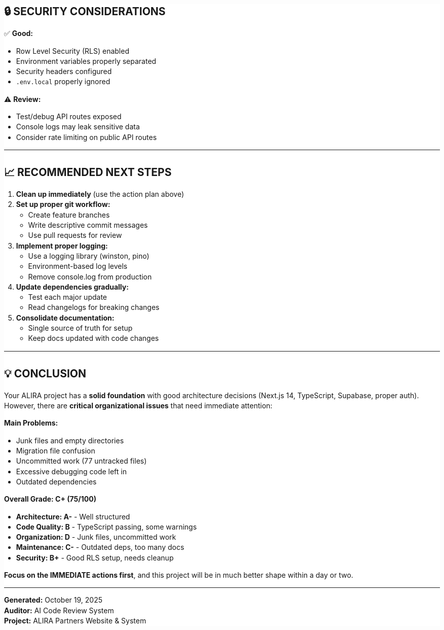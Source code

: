 
## 🔒 SECURITY CONSIDERATIONS

✅ **Good:**
- Row Level Security (RLS) enabled
- Environment variables properly separated
- Security headers configured
- `.env.local` properly ignored

⚠️ **Review:**
- Test/debug API routes exposed
- Console logs may leak sensitive data
- Consider rate limiting on public API routes

---

## 📈 RECOMMENDED NEXT STEPS

1. **Clean up immediately** (use the action plan above)
2. **Set up proper git workflow:**
   - Create feature branches
   - Write descriptive commit messages
   - Use pull requests for review
3. **Implement proper logging:**
   - Use a logging library (winston, pino)
   - Environment-based log levels
   - Remove console.log from production
4. **Update dependencies gradually:**
   - Test each major update
   - Read changelogs for breaking changes
5. **Consolidate documentation:**
   - Single source of truth for setup
   - Keep docs updated with code changes

---

## 💡 CONCLUSION

Your ALIRA project has a **solid foundation** with good architecture decisions (Next.js 14, TypeScript, Supabase, proper auth). However, there are **critical organizational issues** that need immediate attention:

**Main Problems:**
- Junk files and empty directories
- Migration file confusion
- Uncommitted work (77 untracked files)
- Excessive debugging code left in
- Outdated dependencies

**Overall Grade: C+ (75/100)**
- **Architecture: A-** - Well structured
- **Code Quality: B** - TypeScript passing, some warnings
- **Organization: D** - Junk files, uncommitted work
- **Maintenance: C-** - Outdated deps, too many docs
- **Security: B+** - Good RLS setup, needs cleanup

**Focus on the IMMEDIATE actions first**, and this project will be in much better shape within a day or two.

---

**Generated:** October 19, 2025  
**Auditor:** AI Code Review System  
**Project:** ALIRA Partners Website & System

